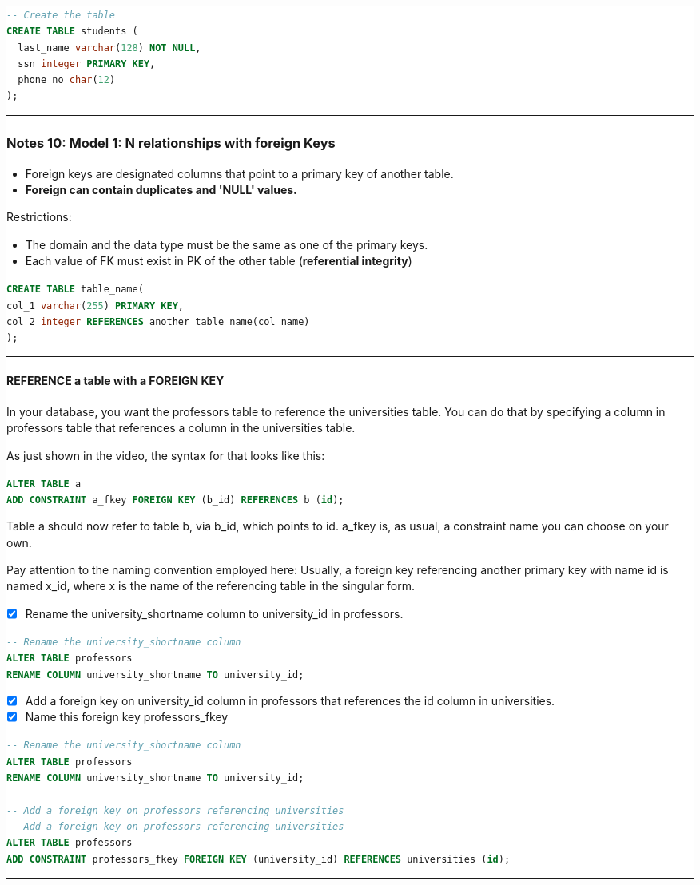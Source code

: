 ```sql
-- Create the table
CREATE TABLE students (
  last_name varchar(128) NOT NULL,
  ssn integer PRIMARY KEY,
  phone_no char(12)
);
```
<hr>

### Notes 10: Model 1: N relationships with foreign Keys
* Foreign keys are designated columns that point to a primary key of another table.
* **Foreign can contain duplicates and 'NULL' values.**

Restrictions:
* The domain and the data type must be the same as one of the primary keys.
* Each value of FK must exist in PK of the other table (**referential integrity**)

```SQL
CREATE TABLE table_name(
col_1 varchar(255) PRIMARY KEY,
col_2 integer REFERENCES another_table_name(col_name)
);
```

<hr>

#### REFERENCE a table with a FOREIGN KEY
In your database, you want the professors table to reference the universities table. You can do that by specifying a column in professors table that references a column in the universities table.

As just shown in the video, the syntax for that looks like this:

```sql
ALTER TABLE a
ADD CONSTRAINT a_fkey FOREIGN KEY (b_id) REFERENCES b (id);
```
Table a should now refer to table b, via b_id, which points to id. a_fkey is, as usual, a constraint name you can choose on your own.

Pay attention to the naming convention employed here: Usually, a foreign key referencing another primary key with name id is named x_id, where x is the name of the referencing table in the singular form.

- [x] Rename the university_shortname column to university_id in professors.

```sql
-- Rename the university_shortname column
ALTER TABLE professors
RENAME COLUMN university_shortname TO university_id;
```

- [x] Add a foreign key on university_id column in professors that references the id column in universities.
- [x] Name this foreign key professors_fkey

```sql
-- Rename the university_shortname column
ALTER TABLE professors
RENAME COLUMN university_shortname TO university_id;

-- Add a foreign key on professors referencing universities
-- Add a foreign key on professors referencing universities
ALTER TABLE professors
ADD CONSTRAINT professors_fkey FOREIGN KEY (university_id) REFERENCES universities (id);
```
<hr>
